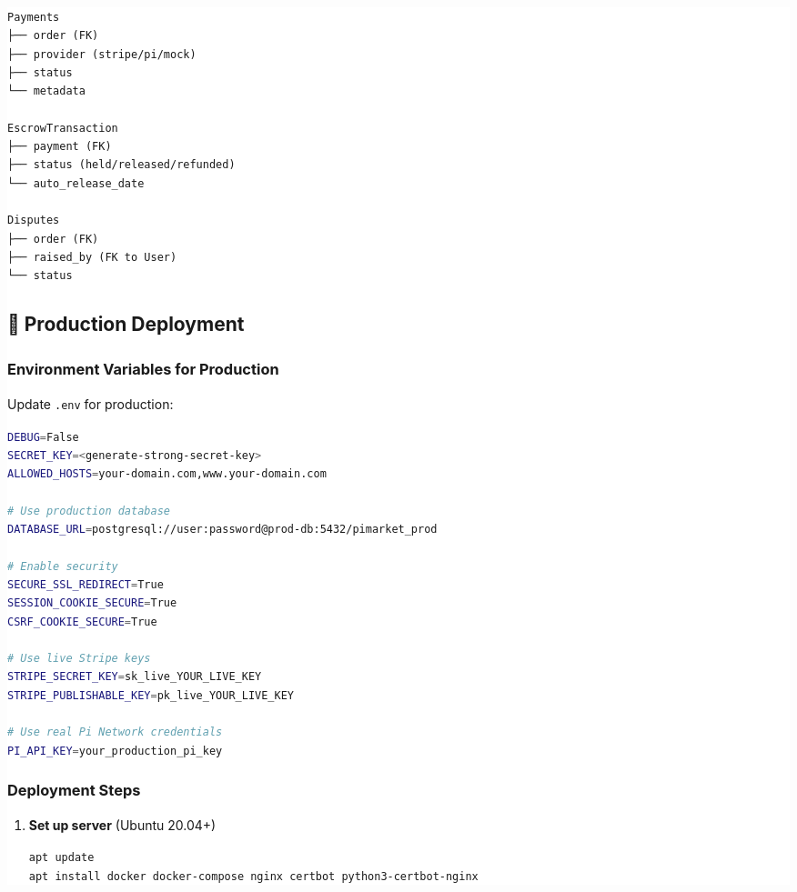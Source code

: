 ```
Payments
├── order (FK)
├── provider (stripe/pi/mock)
├── status
└── metadata

EscrowTransaction
├── payment (FK)
├── status (held/released/refunded)
└── auto_release_date

Disputes
├── order (FK)
├── raised_by (FK to User)
└── status
```

## 🚀 Production Deployment

### Environment Variables for Production

Update `.env` for production:

```bash
DEBUG=False
SECRET_KEY=<generate-strong-secret-key>
ALLOWED_HOSTS=your-domain.com,www.your-domain.com

# Use production database
DATABASE_URL=postgresql://user:password@prod-db:5432/pimarket_prod

# Enable security
SECURE_SSL_REDIRECT=True
SESSION_COOKIE_SECURE=True
CSRF_COOKIE_SECURE=True

# Use live Stripe keys
STRIPE_SECRET_KEY=sk_live_YOUR_LIVE_KEY
STRIPE_PUBLISHABLE_KEY=pk_live_YOUR_LIVE_KEY

# Use real Pi Network credentials
PI_API_KEY=your_production_pi_key
```

### Deployment Steps

1. **Set up server** (Ubuntu 20.04+)
   ```bash
   apt update
   apt install docker docker-compose nginx certbot python3-certbot-nginx
   ```

